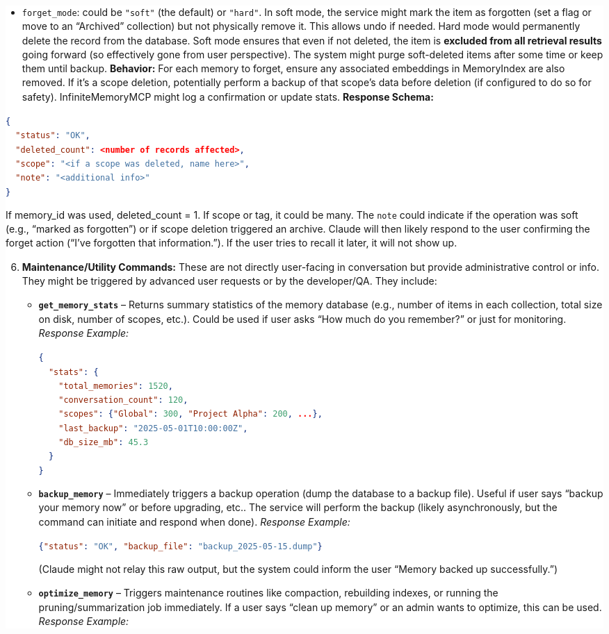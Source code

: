    * `forget_mode`: could be `"soft"` (the default) or `"hard"`. In soft mode, the service might mark the item as forgotten (set a flag or move to an “Archived” collection) but not physically remove it. This allows undo if needed. Hard mode would permanently delete the record from the database. Soft mode ensures that even if not deleted, the item is **excluded from all retrieval results** going forward (so effectively gone from user perspective). The system might purge soft-deleted items after some time or keep them until backup.
     **Behavior:** For each memory to forget, ensure any associated embeddings in MemoryIndex are also removed. If it’s a scope deletion, potentially perform a backup of that scope’s data before deletion (if configured to do so for safety). InfiniteMemoryMCP might log a confirmation or update stats.
     **Response Schema:**

   ```json
   {
     "status": "OK",
     "deleted_count": <number of records affected>,
     "scope": "<if a scope was deleted, name here>",
     "note": "<additional info>"
   }
   ```

   If memory\_id was used, deleted\_count = 1. If scope or tag, it could be many. The `note` could indicate if the operation was soft (e.g., “marked as forgotten”) or if scope deletion triggered an archive. Claude will then likely respond to the user confirming the forget action (“I’ve forgotten that information.”). If the user tries to recall it later, it will not show up.

6. **Maintenance/Utility Commands:** These are not directly user-facing in conversation but provide administrative control or info. They might be triggered by advanced user requests or by the developer/QA. They include:

   * **`get_memory_stats`** – Returns summary statistics of the memory database (e.g., number of items in each collection, total size on disk, number of scopes, etc.). Could be used if user asks “How much do you remember?” or just for monitoring.
     *Response Example:*

     ```json
     {
       "stats": {
         "total_memories": 1520,
         "conversation_count": 120,
         "scopes": {"Global": 300, "Project Alpha": 200, ...},
         "last_backup": "2025-05-01T10:00:00Z",
         "db_size_mb": 45.3
       }
     }
     ```
   * **`backup_memory`** – Immediately triggers a backup operation (dump the database to a backup file). Useful if user says “backup your memory now” or before upgrading, etc.. The service will perform the backup (likely asynchronously, but the command can initiate and respond when done).
     *Response Example:*

     ```json
     {"status": "OK", "backup_file": "backup_2025-05-15.dump"}
     ```

     (Claude might not relay this raw output, but the system could inform the user “Memory backed up successfully.”)
   * **`optimize_memory`** – Triggers maintenance routines like compaction, rebuilding indexes, or running the pruning/summarization job immediately. If a user says “clean up memory” or an admin wants to optimize, this can be used.
     *Response Example:*
